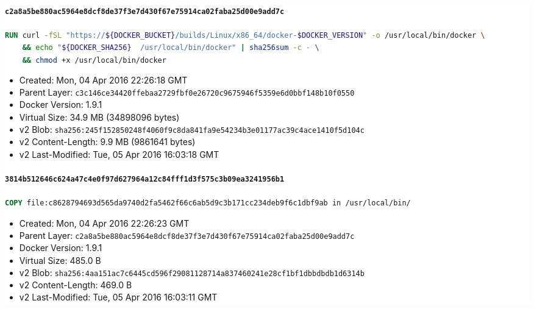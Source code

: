 #### `c2a8a5be880ac5964e8dcf8de37f3e7d430f67e75914ca02faba25d00e9add7c`

```dockerfile
RUN curl -fSL "https://${DOCKER_BUCKET}/builds/Linux/x86_64/docker-$DOCKER_VERSION" -o /usr/local/bin/docker \
	&& echo "${DOCKER_SHA256}  /usr/local/bin/docker" | sha256sum -c - \
	&& chmod +x /usr/local/bin/docker
```

-	Created: Mon, 04 Apr 2016 22:26:18 GMT
-	Parent Layer: `c3c146ce34420ffebaa2729fbf0e26720c9675946f5359e6d0bbf148b10f0550`
-	Docker Version: 1.9.1
-	Virtual Size: 34.9 MB (34898096 bytes)
-	v2 Blob: `sha256:245f152850248f4060f9c8da841fa9e54234b3e01177ac39c4ace1410f5d104c`
-	v2 Content-Length: 9.9 MB (9861641 bytes)
-	v2 Last-Modified: Tue, 05 Apr 2016 16:03:18 GMT

#### `3814b512646c624a47c4e0f97d627964a12c84fff1d3f575c3b09ea3241956b1`

```dockerfile
COPY file:c8628794693d565da9740d2fa5462f66c6ab5d9c3b171cc234deb9f6c1dbf9ab in /usr/local/bin/
```

-	Created: Mon, 04 Apr 2016 22:26:23 GMT
-	Parent Layer: `c2a8a5be880ac5964e8dcf8de37f3e7d430f67e75914ca02faba25d00e9add7c`
-	Docker Version: 1.9.1
-	Virtual Size: 485.0 B
-	v2 Blob: `sha256:4aa151ac7c6445cd596f29081128714a837460241e28cf1bf1dbbdbdb1d6314b`
-	v2 Content-Length: 469.0 B
-	v2 Last-Modified: Tue, 05 Apr 2016 16:03:11 GMT


